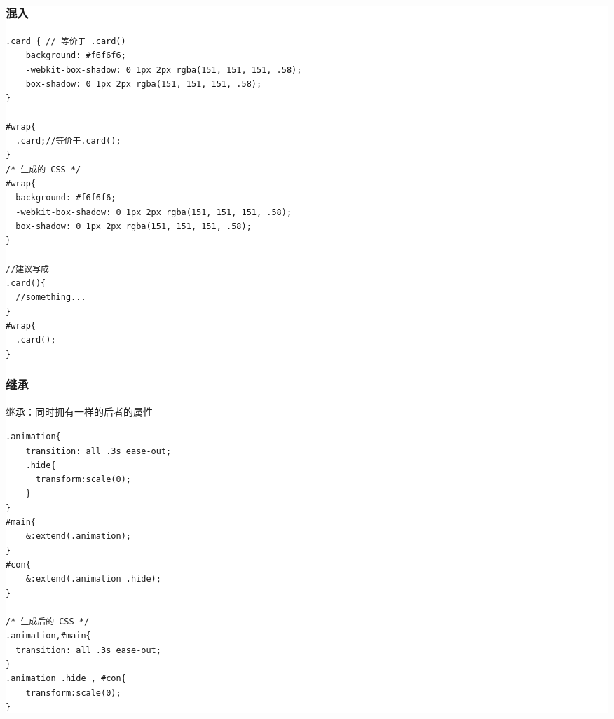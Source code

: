 ### 混入

```less
.card { // 等价于 .card()
    background: #f6f6f6;
    -webkit-box-shadow: 0 1px 2px rgba(151, 151, 151, .58);
    box-shadow: 0 1px 2px rgba(151, 151, 151, .58);
}

#wrap{
  .card;//等价于.card();
}
/* 生成的 CSS */
#wrap{
  background: #f6f6f6;
  -webkit-box-shadow: 0 1px 2px rgba(151, 151, 151, .58);
  box-shadow: 0 1px 2px rgba(151, 151, 151, .58);
}

//建议写成
.card(){
  //something...
}
#wrap{
  .card();
}
```

### 继承

继承：同时拥有一样的后者的属性

```less
.animation{
    transition: all .3s ease-out;
    .hide{
      transform:scale(0);
    }
}
#main{
    &:extend(.animation);
}
#con{
    &:extend(.animation .hide);
}

/* 生成后的 CSS */
.animation,#main{
  transition: all .3s ease-out;
}
.animation .hide , #con{
    transform:scale(0);
}
```
